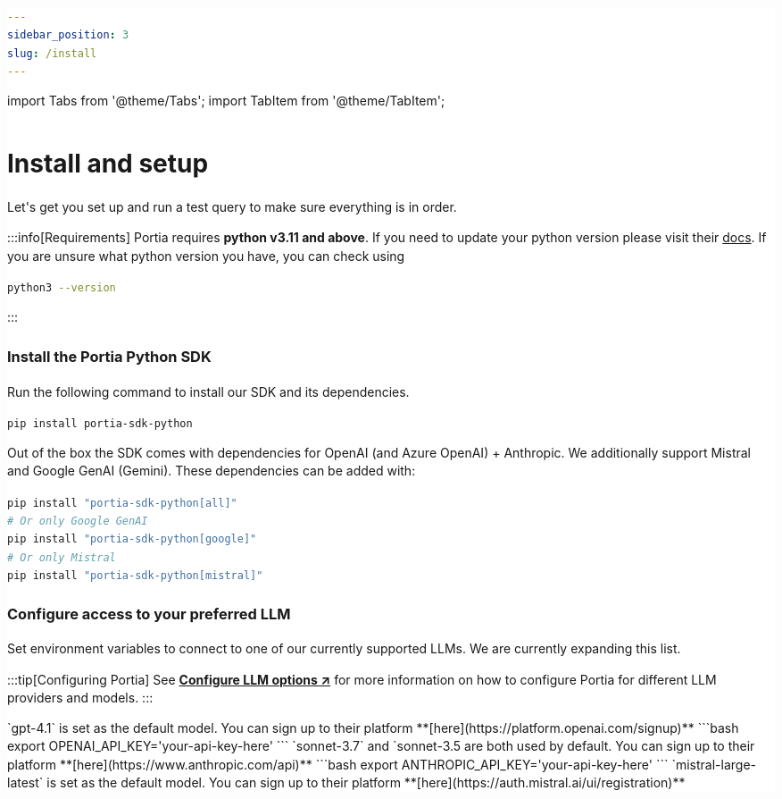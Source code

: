 ```yaml
---
sidebar_position: 3
slug: /install
---
```


import Tabs from '@theme/Tabs';
import TabItem from '@theme/TabItem';

# Install and setup
Let's get you set up and run a test query to make sure everything is in order.

:::info[Requirements]
Portia requires **python v3.11 and above**. If you need to update your python version please visit their [docs](https://python.org/downloads/). If you are unsure what python version you have, you can check using
```bash
python3 --version
```
:::

### Install the Portia Python SDK
Run the following command to install our SDK and its dependencies.
```bash
pip install portia-sdk-python
```
Out of the box the SDK comes with dependencies for OpenAI (and Azure OpenAI) + Anthropic. We additionally support Mistral and Google GenAI (Gemini). These dependencies can be added with:
```bash
pip install "portia-sdk-python[all]"
# Or only Google GenAI
pip install "portia-sdk-python[google]"
# Or only Mistral
pip install "portia-sdk-python[mistral]"
```


### Configure access to your preferred LLM
Set environment variables to connect to one of our currently supported LLMs. We are currently expanding this list. 

:::tip[Configuring Portia]
See <a href="/manage-config#configure-llm-options" target="_blank">**Configure LLM options ↗**</a> for more information on how to configure Portia for different LLM providers and models.
:::

<Tabs groupId="llm-provider">
    <TabItem value="openai" label="Open AI" default>
    `gpt-4.1` is set as the default model. You can sign up to their platform **[here](https://platform.openai.com/signup)**
    ```bash
    export OPENAI_API_KEY='your-api-key-here'
    ```
    </TabItem>
    <TabItem value="anthropic" label="Anthropic">
    `sonnet-3.7` and `sonnet-3.5 are both used by default. You can sign up to their platform **[here](https://www.anthropic.com/api)**
    ```bash
    export ANTHROPIC_API_KEY='your-api-key-here'
    ```
    </TabItem>
    <TabItem value="mistral" label="Mistral">
    `mistral-large-latest` is set as the default model. You can sign up to their platform **[here](https://auth.mistral.ai/ui/registration)**
